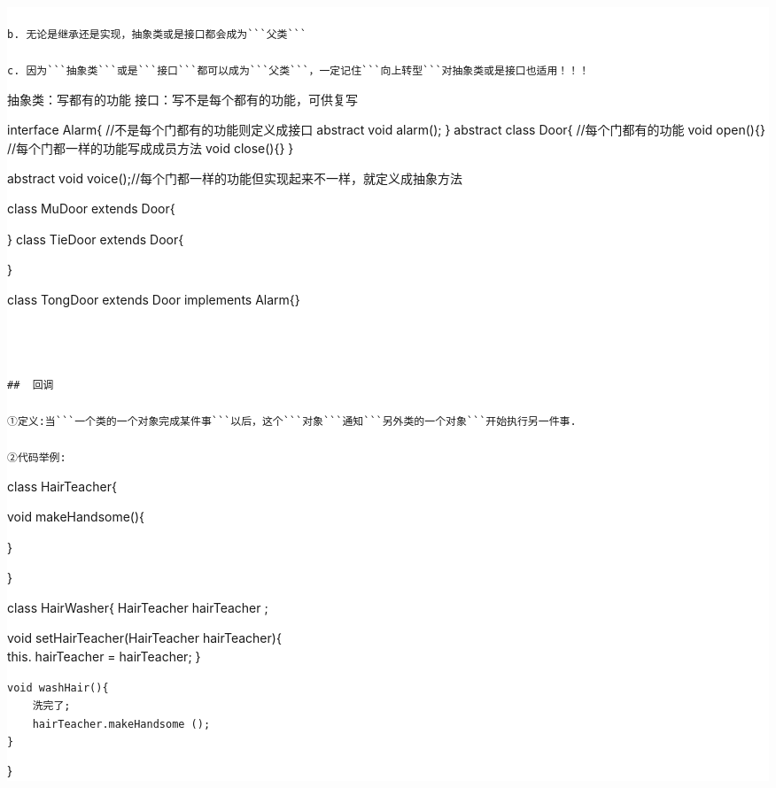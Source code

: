 ```

b. 无论是继承还是实现，抽象类或是接口都会成为```父类```

c. 因为```抽象类```或是```接口```都可以成为```父类```，一定记住```向上转型```对抽象类或是接口也适用！！！

```
抽象类：写都有的功能
接口：写不是每个都有的功能，可供复写


interface Alarm{			//不是每个门都有的功能则定义成接口
	abstract void alarm();
}
abstract class Door{	//每个门都有的功能
	void open(){}		//每个门都一样的功能写成成员方法
	void close(){}
}

abstract void voice();//每个门都一样的功能但实现起来不一样，就定义成抽象方法

class MuDoor extends Door{

}
class TieDoor extends Door{

}

class TongDoor extends Door implements Alarm{}

```



##  回调

①定义:当```一个类的一个对象完成某件事```以后，这个```对象```通知```另外类的一个对象```开始执行另一件事.

②代码举例:

```
class HairTeacher{

void makeHandsome(){

}

}

class HairWasher{
HairTeacher hairTeacher ;

void setHairTeacher(HairTeacher hairTeacher){	
this. hairTeacher = hairTeacher;
}

	void washHair(){
		洗完了;
		hairTeacher.makeHandsome ();
	}
}
